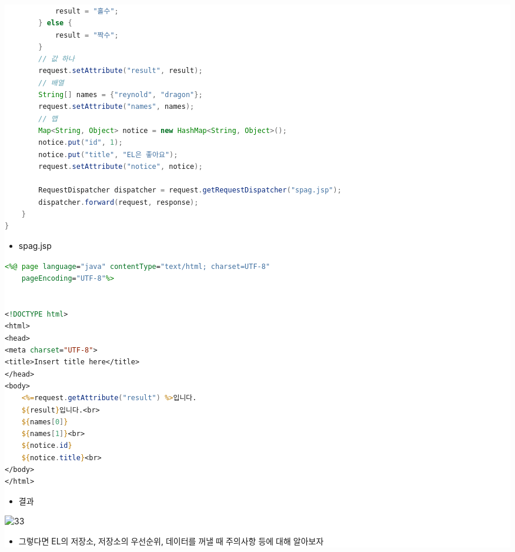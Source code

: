 ```java
			result = "홀수";
		} else {
			result = "짝수";
		}
		// 값 하나
		request.setAttribute("result", result);
		// 배열
		String[] names = {"reynold", "dragon"};
		request.setAttribute("names", names);
		// 맵
		Map<String, Object> notice = new HashMap<String, Object>();
		notice.put("id", 1);
		notice.put("title", "EL은 좋아요");
		request.setAttribute("notice", notice);
		
		RequestDispatcher dispatcher = request.getRequestDispatcher("spag.jsp");
		dispatcher.forward(request, response);
	}
}

```

- spag.jsp

```jsp
<%@ page language="java" contentType="text/html; charset=UTF-8"
	pageEncoding="UTF-8"%>


<!DOCTYPE html>
<html>
<head>
<meta charset="UTF-8">
<title>Insert title here</title>
</head>
<body>
	<%=request.getAttribute("result") %>입니다.
	${result}입니다.<br>
	${names[0]}
	${names[1]}<br>
	${notice.id}
	${notice.title}<br>
</body>
</html>
```

- 결과

![33](JSP_images/33.png)

- 그렇다면 EL의 저장소, 저장소의 우선순위, 데이터를 꺼낼 때 주의사항 등에 대해 알아보자

